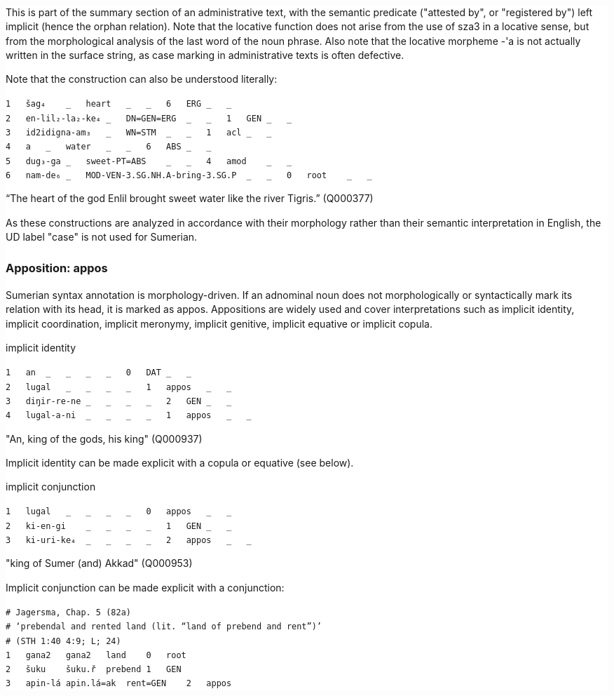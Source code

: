 This is part of the summary section of an administrative text, with the semantic predicate ("attested by", or "registered by") left implicit (hence the orphan relation). Note that the locative function does not arise from the use of sza3 in a locative sense, but from the morphological analysis of the last word of the noun phrase. Also note that the locative morpheme -'a is not actually written in the surface string, as case marking in administrative texts is often defective.

Note that the construction can also be understood literally:

~~~ conllu
1	šag₄	_	heart	_	_	6	ERG	_	_
2	en-lil₂-la₂-ke₄	_	DN=GEN=ERG	_	_	1	GEN	_	_
3	id2idigna-am₃	_	WN=STM	_	_	1	acl	_	_
4	a	_	water	_	_	6	ABS	_	_
5	dug₃-ga	_	sweet-PT=ABS	_	_	4	amod	_	_
6	nam-de₆	_	MOD-VEN-3.SG.NH.A-bring-3.SG.P	_	_	0	root	_	_

~~~
“The heart of the god Enlil brought sweet water like the river Tigris.” (Q000377)

As these constructions are analyzed in accordance with their morphology rather than their semantic interpretation in English, the UD label "case" is not used for Sumerian.

### Apposition: appos

Sumerian syntax annotation is morphology-driven. If an adnominal noun does not morphologically or syntactically mark its relation with its head, it is marked as appos. Appositions are widely used and cover interpretations such as implicit identity, implicit coordination, implicit meronymy, implicit genitive, implicit equative or implicit copula.

implicit identity

~~~ conllu
1	an	_	_	_	_	0	DAT	_	_
2	lugal	_	_	_	_	1	appos	_	_
3	diŋir-re-ne	_	_	_	_	2	GEN	_	_
4	lugal-a-ni	_	_	_	_	1	appos	_	_

~~~
"An, king of the gods, his king" (Q000937)

Implicit identity can be made explicit with a copula or equative (see below).

implicit conjunction

~~~ conllu
1	lugal	_	_	_	_	0	appos	_	_
2	ki-en-gi	_	_	_	_	1	GEN	_	_
3	ki-uri-ke₄	_	_	_	_	2	appos	_	_

~~~
"king of Sumer (and) Akkad" (Q000953)

Implicit conjunction can be made explicit with a conjunction:

	# Jagersma, Chap. 5 (82a)					
	# ‘prebendal and rented land (lit. “land of prebend and rent”)’					
	# (STH 1:40 4:9; L; 24)					
	1	gana2	gana2	land	0	root
	2	šuku	šuku.ř	prebend	1	GEN
	3	apin-lá	apin.lá=ak	rent=GEN	2	appos
